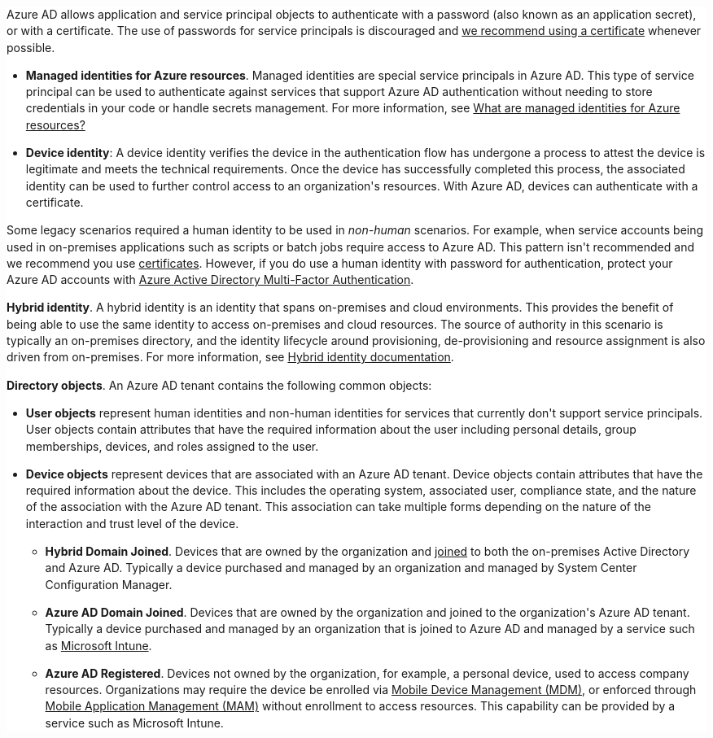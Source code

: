 Azure AD allows application and service principal objects to authenticate with a password (also known as an application secret), or with a certificate. The use of passwords for service principals is discouraged and [we recommend using a certificate](../develop/howto-create-service-principal-portal.md) whenever possible.

* **Managed identities for Azure resources**. Managed identities are special service principals in Azure AD. This type of service principal can be used to authenticate against services that support Azure AD authentication without needing to store credentials in your code or handle secrets management. For more information, see [What are managed identities for Azure resources?](../managed-identities-azure-resources/overview.md)

* **Device identity**: A device identity verifies  the device in the authentication flow has undergone a process to attest  the device is legitimate and meets the technical requirements. Once the device has successfully completed this process, the associated identity can be used to further control access to an organization's resources. With Azure AD, devices can authenticate with a certificate.

Some legacy scenarios required a human identity to be used in *non-human* scenarios. For example, when service accounts being used in on-premises applications such as scripts or batch jobs require access to Azure AD. This pattern isn't recommended and we recommend you use [certificates](../authentication/concept-certificate-based-authentication-technical-deep-dive.md). However, if you do use a human identity with password for authentication, protect your Azure AD accounts with [Azure Active Directory Multi-Factor Authentication](../authentication/concept-mfa-howitworks.md).

**Hybrid identity**. A hybrid identity is an identity that spans on-premises and cloud environments. This provides the benefit of being able to use the same identity to access on-premises and cloud resources. The source of authority in this scenario is typically an on-premises directory, and the identity lifecycle around provisioning, de-provisioning and resource assignment is also driven from on-premises. For more information, see [Hybrid identity documentation](../hybrid/index.yml).

**Directory objects**. An Azure AD tenant contains the following common objects:

* **User objects** represent human identities and non-human identities for services that currently don't support service principals. User objects contain attributes that have the required information about the user including personal details, group memberships, devices, and roles assigned to the user.

* **Device objects** represent devices that are associated with an Azure AD tenant. Device objects contain attributes that have the required information about the device. This includes the operating system, associated user, compliance state, and the nature of the association with the Azure AD tenant. This association can take multiple forms depending on the nature of the interaction and trust level of the device.

  * **Hybrid Domain Joined**. Devices that are owned by the organization and [joined](../devices/concept-hybrid-join.md) to both the on-premises Active Directory and Azure AD. Typically a device purchased and managed by an organization and managed by System Center Configuration Manager.

  * **Azure AD Domain Joined**. Devices that are owned by the organization and joined to the organization's Azure AD tenant. Typically a device purchased and managed by an organization that is joined to Azure AD and managed by a service such as [Microsoft Intune](https://www.microsoft.com/microsoft-365/enterprise-mobility-security/microsoft-intune).

  * **Azure AD Registered**. Devices not owned by the organization, for example, a personal device, used to access company resources. Organizations may require the device be enrolled via [Mobile Device Management (MDM)](https://www.microsoft.com/itshowcase/mobile-device-management-at-microsoft), or enforced through [Mobile Application Management (MAM)](/office365/enterprise/office-365-client-support-mobile-application-management) without enrollment to access resources. This capability can be provided by a service such as Microsoft Intune.

